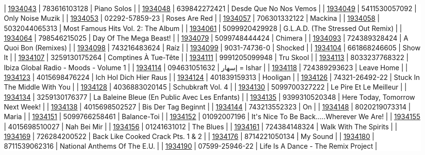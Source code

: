 | [1934043](https://www.discogs.com/release/1934043) | 783616103128 | Piano Solos |
| [1934048](https://www.discogs.com/release/1934048) | 639842272421 | Desde Que No Nos Vemos |
| [1934049](https://www.discogs.com/release/1934049) | 5411530057092 | Only Noise Muzik |
| [1934053](https://www.discogs.com/release/1934053) | 02292-57859-23 | Roses Are Red |
| [1934057](https://www.discogs.com/release/1934057) | 706301332122 | Mackina |
| [1934058](https://www.discogs.com/release/1934058) | 5032044065313 | Most Famous Hits Vol. 2: The Album |
| [1934061](https://www.discogs.com/release/1934061) | 5099920429928 | G.L.A.D. (The Stressed Out Remix) |
| [1934064](https://www.discogs.com/release/1934064) | 798546215025 | Day Of The Mega Beast! |
| [1934079](https://www.discogs.com/release/1934079) | 5099748444424 | Chimera |
| [1934093](https://www.discogs.com/release/1934093) | 724389328424 | A Quoi Bon (Remixes) |
| [1934098](https://www.discogs.com/release/1934098) | 743216483624 | Raíz |
| [1934099](https://www.discogs.com/release/1934099) | 9031-74736-0 | Shocked |
| [1934104](https://www.discogs.com/release/1934104) | 661868246605 | Show It |
| [1934107](https://www.discogs.com/release/1934107) | 3259130175264 | Comptines À Tue-Tête |
| [1934111](https://www.discogs.com/release/1934111) | 9991205099948 | Tru Skool |
| [1934113](https://www.discogs.com/release/1934113) | 8033237768322 | Ibiza Global Radio - Moods  - Volume 1 |
| [1934114](https://www.discogs.com/release/1934114) | 094631051632 | إسهار = Ishar |
| [1934118](https://www.discogs.com/release/1934118) | 724389293623 | Leave Home |
| [1934123](https://www.discogs.com/release/1934123) | 4015698476224 | Ich Hol Dich Hier Raus |
| [1934124](https://www.discogs.com/release/1934124) | 401839159313 | Hooligan |
| [1934126](https://www.discogs.com/release/1934126) | 74321-26492-22 | Stuck In The Middle With You |
| [1934128](https://www.discogs.com/release/1934128) | 4036883020145 | Schubkraft Vol. 4 |
| [1934130](https://www.discogs.com/release/1934130) | 5099700327222 | Le Pire Et Le Meilleur |
| [1934134](https://www.discogs.com/release/1934134) | 3259130176377 | La Baleine Bleue (En Public Avec Les Enfants) |
| [1934135](https://www.discogs.com/release/1934135) | 9399310520348 | Here Today, Tomorrow Next Week! |
| [1934138](https://www.discogs.com/release/1934138) | 4015698502527 | Bis Der Tag Beginnt |
| [1934144](https://www.discogs.com/release/1934144) | 743213552323 | On |
| [1934148](https://www.discogs.com/release/1934148) | 8020219073314 | Maria |
| [1934151](https://www.discogs.com/release/1934151) | 5099766258461 | Balance-Toi |
| [1934152](https://www.discogs.com/release/1934152) | 01092007196 | It's Nice To Be Back.....Wherever We Are! |
| [1934155](https://www.discogs.com/release/1934155) | 4015698510027 | Nah Bei Mir |
| [1934156](https://www.discogs.com/release/1934156) | 01241631012 | The Blues |
| [1934161](https://www.discogs.com/release/1934161) | 724384148324 | Walk With The Spirits |
| [1934169](https://www.discogs.com/release/1934169) | 726284200522 | Back Like Cooked Crack Pts. 1 & 2 |
| [1934176](https://www.discogs.com/release/1934176) | 8714221050134 | My Sound |
| [1934180](https://www.discogs.com/release/1934180) | 8711539062316 | National Anthems Of The E.U. |
| [1934190](https://www.discogs.com/release/1934190) | 07599-25946-22 | Life Is A Dance - The Remix Project |